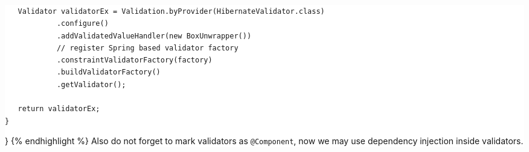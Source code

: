        Validator validatorEx = Validation.byProvider(HibernateValidator.class)
                .configure()
                .addValidatedValueHandler(new BoxUnwrapper())
                // register Spring based validator factory
                .constraintValidatorFactory(factory)
                .buildValidatorFactory()
                .getValidator();

       return validatorEx;
    }
}
{% endhighlight %}
Also do not forget to mark validators as `@Component`, now we may
use dependency injection inside validators.


